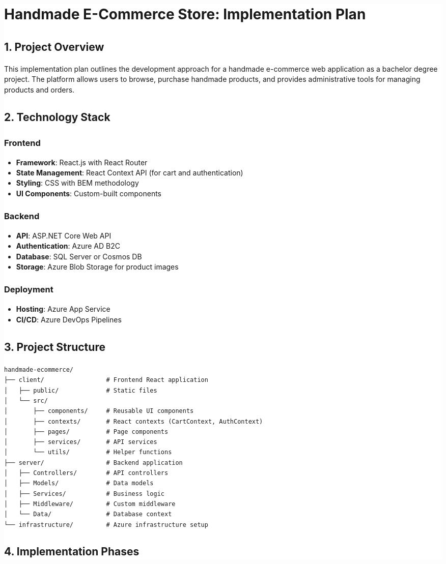 # Handmade E-Commerce Store: Implementation Plan

## 1. Project Overview

This implementation plan outlines the development approach for a handmade e-commerce web application as a bachelor degree project. The platform allows users to browse, purchase handmade products, and provides administrative tools for managing products and orders.

## 2. Technology Stack

### Frontend
- **Framework**: React.js with React Router
- **State Management**: React Context API (for cart and authentication)
- **Styling**: CSS with BEM methodology
- **UI Components**: Custom-built components

### Backend
- **API**: ASP.NET Core Web API
- **Authentication**: Azure AD B2C
- **Database**: SQL Server or Cosmos DB
- **Storage**: Azure Blob Storage for product images

### Deployment
- **Hosting**: Azure App Service
- **CI/CD**: Azure DevOps Pipelines

## 3. Project Structure

```
handmade-ecommerce/
├── client/                 # Frontend React application
│   ├── public/             # Static files
│   └── src/
│       ├── components/     # Reusable UI components
│       ├── contexts/       # React contexts (CartContext, AuthContext)
│       ├── pages/          # Page components
│       ├── services/       # API services
│       └── utils/          # Helper functions
├── server/                 # Backend application
│   ├── Controllers/        # API controllers
│   ├── Models/             # Data models
│   ├── Services/           # Business logic
│   ├── Middleware/         # Custom middleware
│   └── Data/               # Database context
└── infrastructure/         # Azure infrastructure setup
```

## 4. Implementation Phases
